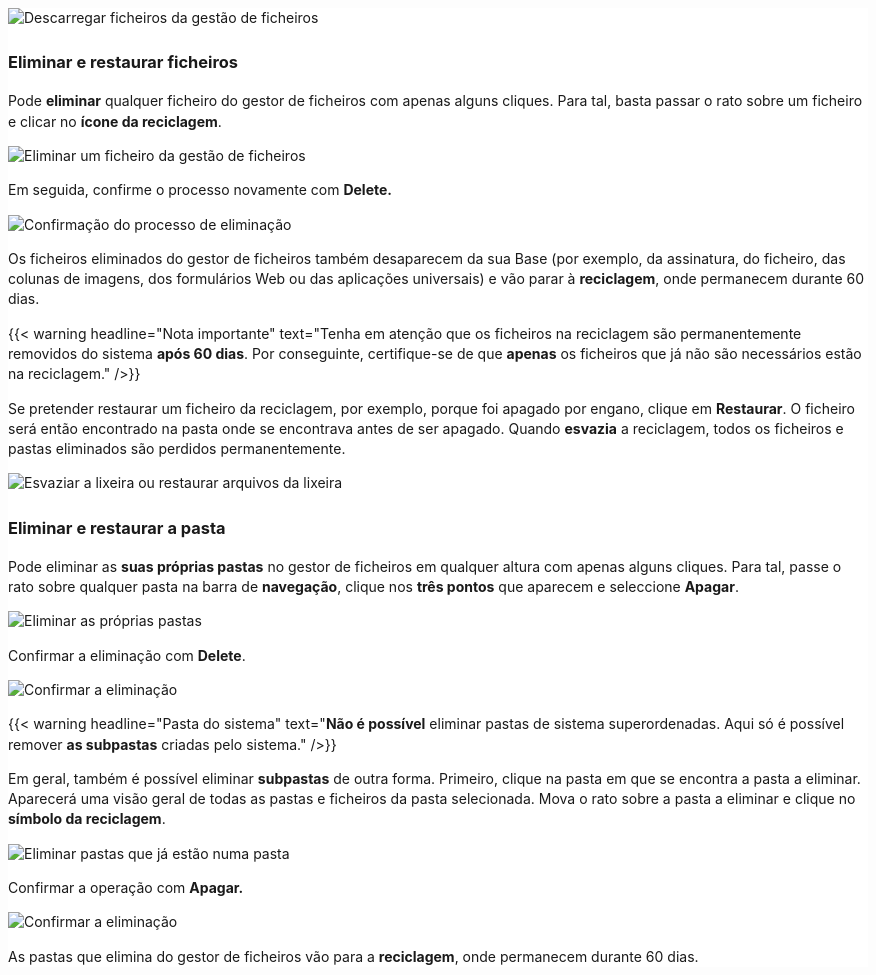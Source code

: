 ![Descarregar ficheiros da gestão de ficheiros](images/download-files.jpg)

### Eliminar e restaurar ficheiros

Pode **eliminar** qualquer ficheiro do gestor de ficheiros com apenas alguns cliques. Para tal, basta passar o rato sobre um ficheiro e clicar no **ícone da reciclagem**.

![Eliminar um ficheiro da gestão de ficheiros](images/delete-files.jpg)

Em seguida, confirme o processo novamente com **Delete.**

![Confirmação do processo de eliminação](images/confirm-deletion.jpg)

Os ficheiros eliminados do gestor de ficheiros também desaparecem da sua Base (por exemplo, da assinatura, do ficheiro, das colunas de imagens, dos formulários Web ou das aplicações universais) e vão parar à **reciclagem**, onde permanecem durante 60 dias.

{{< warning  headline="Nota importante"  text="Tenha em atenção que os ficheiros na reciclagem são permanentemente removidos do sistema **após 60 dias**. Por conseguinte, certifique-se de que **apenas** os ficheiros que já não são necessários estão na reciclagem." />}}

Se pretender restaurar um ficheiro da reciclagem, por exemplo, porque foi apagado por engano, clique em **Restaurar**. O ficheiro será então encontrado na pasta onde se encontrava antes de ser apagado. Quando **esvazia** a reciclagem, todos os ficheiros e pastas eliminados são perdidos permanentemente.

![Esvaziar a lixeira ou restaurar arquivos da lixeira](images/Empty-and-restore-from-trash.png)

### Eliminar e restaurar a pasta

Pode eliminar as **suas próprias pastas** no gestor de ficheiros em qualquer altura com apenas alguns cliques. Para tal, passe o rato sobre qualquer pasta na barra de **navegação**, clique nos **três pontos** que aparecem e seleccione **Apagar**.

![Eliminar as próprias pastas](images/delete-costum-folders.png)

Confirmar a eliminação com **Delete**.

![Confirmar a eliminação](images/delete-costum-folders-2.jpg)

{{< warning  headline="Pasta do sistema"  text="**Não é possível** eliminar pastas de sistema superordenadas. Aqui só é possível remover **as subpastas** criadas pelo sistema." />}}

Em geral, também é possível eliminar **subpastas** de outra forma. Primeiro, clique na pasta em que se encontra a pasta a eliminar. Aparecerá uma visão geral de todas as pastas e ficheiros da pasta selecionada. Mova o rato sobre a pasta a eliminar e clique no **símbolo da reciclagem**.

![Eliminar pastas que já estão numa pasta](images/delete-folders-in-folders-way-2-2.jpg)

Confirmar a operação com **Apagar.**

![Confirmar a eliminação](images/delete-folders-in-folders-3.jpg)

As pastas que elimina do gestor de ficheiros vão para a **reciclagem**, onde permanecem durante 60 dias.
